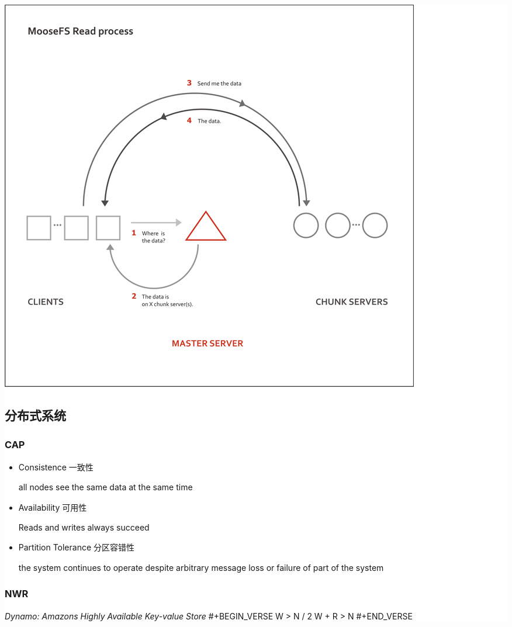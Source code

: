 ![img](./images/mfs_read.png)


## 分布式系统
### CAP
- Consistence 一致性

  all nodes see the same data at the same time
  
- Availability 可用性

  Reads and writes always succeed
  
- Partition Tolerance 分区容错性
  
  the system continues to operate despite arbitrary message loss or failure of part of the system
  
### NWR
*Dynamo: Amazons Highly Available Key-value Store*
#+BEGIN_VERSE
W > N / 2
W + R > N
#+END_VERSE

